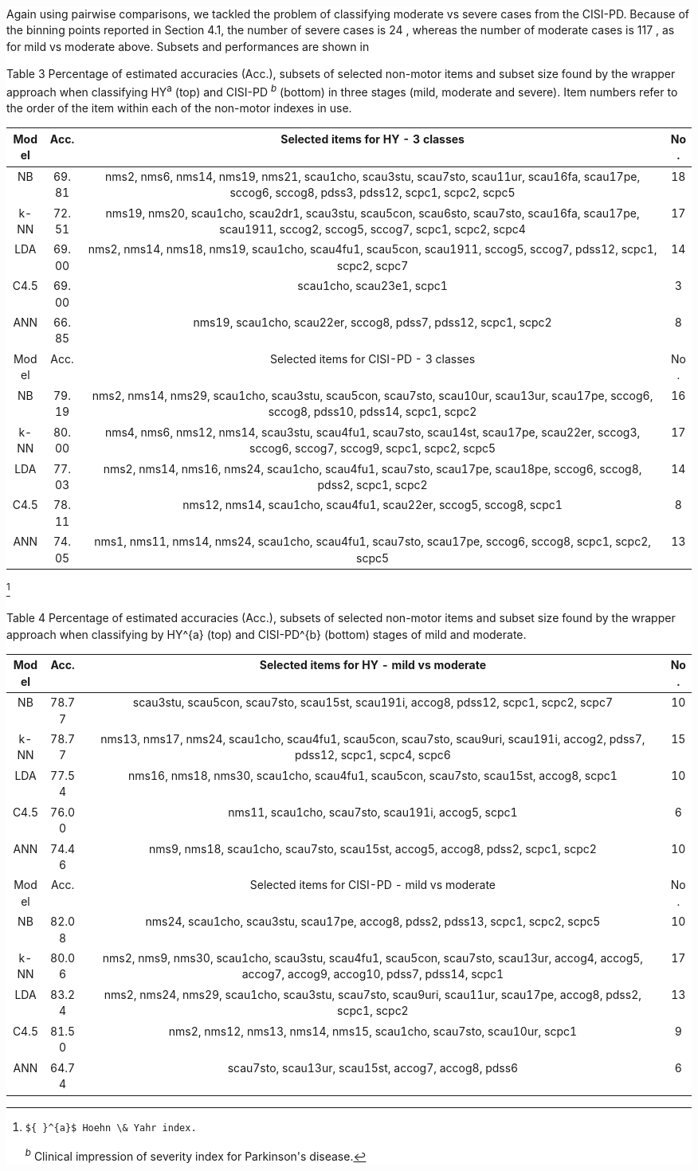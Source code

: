 Again using pairwise comparisons, we tackled the problem of classifying moderate vs severe cases from the CISI-PD. Because of the binning points reported in Section 4.1, the number of severe cases is 24 , whereas the number of moderate cases is 117 , as for mild vs moderate above. Subsets and performances are shown in

Table 3
Percentage of estimated accuracies (Acc.), subsets of selected non-motor items and subset size found by the wrapper approach when classifying $\mathrm{HY}^{\mathrm{a}}$ (top) and CISI-PD ${ }^{b}$ (bottom) in three stages (mild, moderate and severe). Item numbers refer to the order of the item within each of the non-motor indexes in use.

| Model | Acc. | Selected items for HY - 3 classes | No. |
| :--: | :--: | :--: | :--: |
| NB | 69.81 | nms2, nms6, nms14, nms19, nms21, scau1cho, scau3stu, scau7sto, scau11ur, scau16fa, scau17pe, sccog6, sccog8, pdss3, pdss12, scpc1, scpc2, scpc5 | 18 |
| k-NN | 72.51 | nms19, nms20, scau1cho, scau2dr1, scau3stu, scau5con, scau6sto, scau7sto, scau16fa, scau17pe, <br> scau1911, sccog2, sccog5, sccog7, scpc1, scpc2, scpc4 | 17 |
| LDA | 69.00 | nms2, nms14, nms18, nms19, scau1cho, scau4fu1, scau5con, scau1911, sccog5, sccog7, pdss12, scpc1, <br> scpc2, scpc7 | 14 |
| C4.5 | 69.00 | scau1cho, scau23e1, scpc1 | 3 |
| ANN | 66.85 | nms19, scau1cho, scau22er, sccog8, pdss7, pdss12, scpc1, scpc2 | 8 |
| Model | Acc. | Selected items for CISI-PD - 3 classes | No. |
| NB | 79.19 | nms2, nms14, nms29, scau1cho, scau3stu, scau5con, scau7sto, scau10ur, scau13ur, scau17pe, sccog6, sccog8, pdss10, pdss14, scpc1, scpc2 | 16 |
| k-NN | 80.00 | nms4, nms6, nms12, nms14, scau3stu, scau4fu1, scau7sto, scau14st, scau17pe, scau22er, sccog3, sccog6, sccog7, sccog9, scpc1, scpc2, scpc5 | 17 |
| LDA | 77.03 | nms2, nms14, nms16, nms24, scau1cho, scau4fu1, scau7sto, scau17pe, scau18pe, sccog6, sccog8, pdss2, scpc1, scpc2 | 14 |
| C4.5 | 78.11 | nms12, nms14, scau1cho, scau4fu1, scau22er, sccog5, sccog8, scpc1 | 8 |
| ANN | 74.05 | nms1, nms11, nms14, nms24, scau1cho, scau4fu1, scau7sto, scau17pe, sccog6, sccog8, scpc1, scpc2, scpc5 | 13 |

[^0]
[^0]:    ${ }^{a}$ Hoehn \& Yahr index.
    ${ }^{b}$ Clinical impression of severity index for Parkinson's disease.

Table 4
Percentage of estimated accuracies (Acc.), subsets of selected non-motor items and subset size found by the wrapper approach when classifying by HY^{a} (top) and CISI-PD^{b} (bottom) stages of mild and moderate.

| Model | Acc. | Selected items for HY - mild vs moderate | No. |
| :--: | :--: | :--: | :--: |
| NB | 78.77 | scau3stu, scau5con, scau7sto, scau15st, scau191i, accog8, pdss12, scpc1, scpc2, scpc7 | 10 |
| k-NN | 78.77 | nms13, nms17, nms24, scau1cho, scau4fu1, scau5con, scau7sto, scau9uri, scau191i, accog2, pdss7, pdss12, scpc1, scpc4, scpc6 | 15 |
| LDA | 77.54 | nms16, nms18, nms30, scau1cho, scau4fu1, scau5con, scau7sto, scau15st, accog8, scpc1 | 10 |
| C4.5 | 76.00 | nms11, scau1cho, scau7sto, scau191i, accog5, scpc1 | 6 |
| ANN | 74.46 | nms9, nms18, scau1cho, scau7sto, scau15st, accog5, accog8, pdss2, scpc1, scpc2 | 10 |
| Model | Acc. | Selected items for CISI-PD - mild vs moderate | No. |
| NB | 82.08 | nms24, scau1cho, scau3stu, scau17pe, accog8, pdss2, pdss13, scpc1, scpc2, scpc5 | 10 |
| k-NN | 80.06 | nms2, nms9, nms30, scau1cho, scau3stu, scau4fu1, scau5con, scau7sto, scau13ur, accog4, accog5, accog7, accog9, accog10, pdss7, pdss14, scpc1 | 17 |
| LDA | 83.24 | nms2, nms24, nms29, scau1cho, scau3stu, scau7sto, scau9uri, scau11ur, scau17pe, accog8, pdss2, scpc1, scpc2 | 13 |
| C4.5 | 81.50 | nms2, nms12, nms13, nms14, nms15, scau1cho, scau7sto, scau10ur, scpc1 | 9 |
| ANN | 64.74 | scau7sto, scau13ur, scau15st, accog7, accog8, pdss6 | 6 |


[^0]:    * Corresponding author. Tel.: +34 913363753; fax: +34 913524819.
[^0]:    ${ }^{1}$ mild $\Rightarrow \mathrm{HY}=1$ or 2 ; moderate $\Rightarrow \mathrm{HY}=3$; severe $\Rightarrow \mathrm{HY}=4$ or 5 .